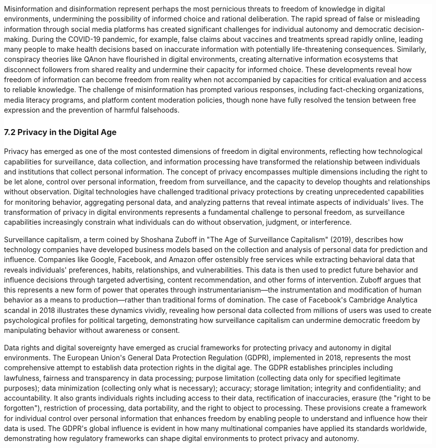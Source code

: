 Misinformation and disinformation represent perhaps the most pernicious threats to freedom of knowledge in digital environments, undermining the possibility of informed choice and rational deliberation. The rapid spread of false or misleading information through social media platforms has created significant challenges for individual autonomy and democratic decision-making. During the COVID-19 pandemic, for example, false claims about vaccines and treatments spread rapidly online, leading many people to make health decisions based on inaccurate information with potentially life-threatening consequences. Similarly, conspiracy theories like QAnon have flourished in digital environments, creating alternative information ecosystems that disconnect followers from shared reality and undermine their capacity for informed choice. These developments reveal how freedom of information can become freedom from reality when not accompanied by capacities for critical evaluation and access to reliable knowledge. The challenge of misinformation has prompted various responses, including fact-checking organizations, media literacy programs, and platform content moderation policies, though none have fully resolved the tension between free expression and the prevention of harmful falsehoods.

### 7.2 Privacy in the Digital Age

Privacy has emerged as one of the most contested dimensions of freedom in digital environments, reflecting how technological capabilities for surveillance, data collection, and information processing have transformed the relationship between individuals and institutions that collect personal information. The concept of privacy encompasses multiple dimensions including the right to be let alone, control over personal information, freedom from surveillance, and the capacity to develop thoughts and relationships without observation. Digital technologies have challenged traditional privacy protections by creating unprecedented capabilities for monitoring behavior, aggregating personal data, and analyzing patterns that reveal intimate aspects of individuals' lives. The transformation of privacy in digital environments represents a fundamental challenge to personal freedom, as surveillance capabilities increasingly constrain what individuals can do without observation, judgment, or interference.

Surveillance capitalism, a term coined by Shoshana Zuboff in "The Age of Surveillance Capitalism" (2019), describes how technology companies have developed business models based on the collection and analysis of personal data for prediction and influence. Companies like Google, Facebook, and Amazon offer ostensibly free services while extracting behavioral data that reveals individuals' preferences, habits, relationships, and vulnerabilities. This data is then used to predict future behavior and influence decisions through targeted advertising, content recommendation, and other forms of intervention. Zuboff argues that this represents a new form of power that operates through instrumentarianism—the instrumentation and modification of human behavior as a means to production—rather than traditional forms of domination. The case of Facebook's Cambridge Analytica scandal in 2018 illustrates these dynamics vividly, revealing how personal data collected from millions of users was used to create psychological profiles for political targeting, demonstrating how surveillance capitalism can undermine democratic freedom by manipulating behavior without awareness or consent.

Data rights and digital sovereignty have emerged as crucial frameworks for protecting privacy and autonomy in digital environments. The European Union's General Data Protection Regulation (GDPR), implemented in 2018, represents the most comprehensive attempt to establish data protection rights in the digital age. The GDPR establishes principles including lawfulness, fairness and transparency in data processing; purpose limitation (collecting data only for specified legitimate purposes); data minimization (collecting only what is necessary); accuracy; storage limitation; integrity and confidentiality; and accountability. It also grants individuals rights including access to their data, rectification of inaccuracies, erasure (the "right to be forgotten"), restriction of processing, data portability, and the right to object to processing. These provisions create a framework for individual control over personal information that enhances freedom by enabling people to understand and influence how their data is used. The GDPR's global influence is evident in how many multinational companies have applied its standards worldwide, demonstrating how regulatory frameworks can shape digital environments to protect privacy and autonomy.
